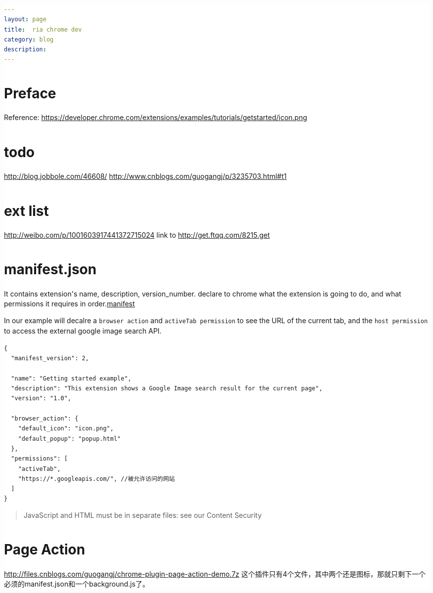 ```yaml
---
layout: page
title:	ria chrome dev
category: blog
description: 
---
```

# Preface
Reference:
https://developer.chrome.com/extensions/examples/tutorials/getstarted/icon.png

# todo
http://blog.jobbole.com/46608/
http://www.cnblogs.com/guogangj/p/3235703.html#t1

# ext list
http://weibo.com/p/1001603917441372715024 link to  http://get.ftqq.com/8215.get


# manifest.json
It contains extension's name, description, version_number. 
declare to chrome what the extension is going to do, and what permissions it requires in order.[manifest](https://developer.chrome.com/extensions/manifest)

In our example will decalre a `browser action` and `activeTab permission` to see the URL of the current tab, and the `host permission` to access the external google image search API.

	{
	  "manifest_version": 2,

	  "name": "Getting started example",
	  "description": "This extension shows a Google Image search result for the current page",
	  "version": "1.0",

	  "browser_action": {
		"default_icon": "icon.png",
		"default_popup": "popup.html"
	  },
	  "permissions": [
		"activeTab",
		"https://*.googleapis.com/", //被允许访问的网站
	  ]
	}

> JavaScript and HTML must be in separate files: see our Content Security

# Page Action
http://files.cnblogs.com/guogangj/chrome-plugin-page-action-demo.7z
这个插件只有4个文件，其中两个还是图标，那就只剩下一个必须的manifest.json和一个background.js了。
